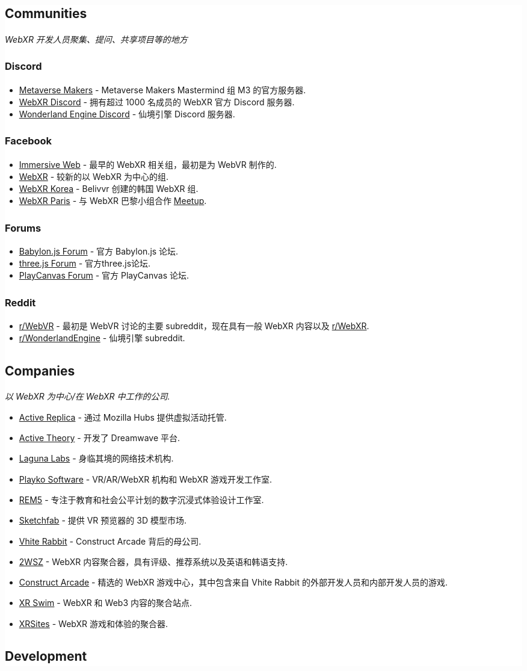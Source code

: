 ## Communities

*WebXR 开发人员聚集、提问、共享项目等的地方*

### Discord

- [Metaverse Makers](https://discord.gg/UgZDFZW) - Metaverse Makers Mastermind 组 M3 的官方服务器.
- [WebXR Discord](https://discord.gg/Jt5tfaM) - 拥有超过 1000 名成员的 WebXR 官方 Discord 服务器.
- [Wonderland Engine Discord](https://discord.gg/FE8QnDP) - 仙境引擎 Discord 服务器.

### Facebook

- [Immersive Web](https://www.facebook.com/groups/immersiveweb/) - 最早的 WebXR 相关组，最初是为 WebVR 制作的.
- [WebXR](https://www.facebook.com/groups/arvrweb/) - 较新的以 WebXR 为中心的组.
- [WebXR Korea](https://www.facebook.com/groups/webxrko/) - Belivvr 创建的韩国 WebXR 组.
- [WebXR Paris](https://www.facebook.com/groups/548527285323630/) - 与 WebXR 巴黎小组合作 [Meetup](https://www.meetup.com/WebXR-Paris/).

### Forums

- [Babylon.js Forum](https://forum.babylonjs.com/) - 官方 Babylon.js 论坛.
- [three.js Forum](https://discourse.threejs.org/) - 官方three.js论坛.
- [PlayCanvas Forum](https://forum.playcanvas.com/) - 官方 PlayCanvas 论坛.

### Reddit

- [r/WebVR](https://www.reddit.com/r/WebVR/) - 最初是 WebVR 讨论的主要 subreddit，现在具有一般 WebXR 内容以及 [r/WebXR](https://www.reddit.com/r/WebXR/).
- [r/WonderlandEngine](https://www.reddit.com/r/WonderlandEngine/) - 仙境引擎 subreddit.

## Companies

*以 WebXR 为中心/在 WebXR 中工作的公司.*

- [Active Replica](https://www.activereplica.com/) - 通过 Mozilla Hubs 提供虚拟活动托管.
- [Active Theory](https://activetheory.net/) - 开发了 Dreamwave 平台.
- [Laguna Labs](https://lagunalabs.io/) - 身临其境的网络技术机构.
- [Playko Software](https://www.playko.com/) - VR/AR/WebXR 机构和 WebXR 游戏开发工作室.
- [REM5](https://www.rem5forgood.com/) - 专注于教育和社会公平计划的数字沉浸式体验设计工作室.
- [Sketchfab](https://sketchfab.com/) - 提供 VR 预览器的 3D 模型市场.
- [Vhite Rabbit](https://vhiterabbit.com/) - Construct Arcade 背后的母公司.



- [2WSZ](https://2wsz.com/) - WebXR 内容聚合器，具有评级、推荐系统以及英语和韩语支持.
- [Construct Arcade](https://constructarcade.com/) - 精选的 WebXR 游戏中心，其中包含来自 Vhite Rabbit 的外部开发人员和内部开发人员的游戏.
- [XR Swim](https://xrswim.com/) - WebXR 和 Web3 内容的聚合站点.
- [XRSites](https://xrsites.com/) - WebXR 游戏和体验的聚合器.

## Development

